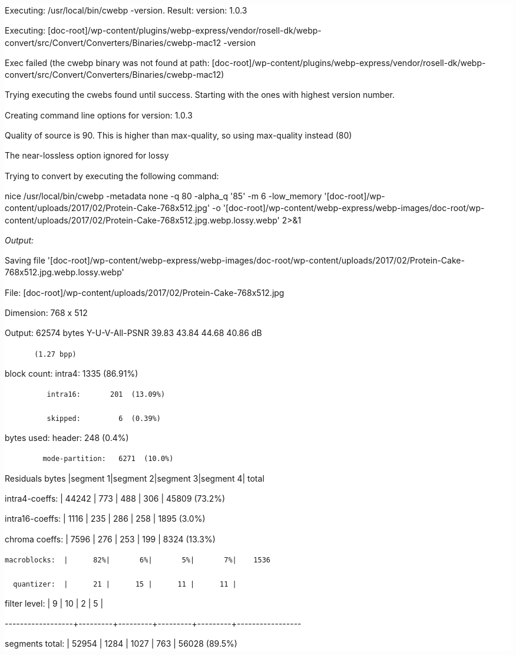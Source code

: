 Executing: /usr/local/bin/cwebp -version. Result: version: 1.0.3

Executing: [doc-root]/wp-content/plugins/webp-express/vendor/rosell-dk/webp-convert/src/Convert/Converters/Binaries/cwebp-mac12 -version

Exec failed (the cwebp binary was not found at path: [doc-root]/wp-content/plugins/webp-express/vendor/rosell-dk/webp-convert/src/Convert/Converters/Binaries/cwebp-mac12)

Trying executing the cwebs found until success. Starting with the ones with highest version number.

Creating command line options for version: 1.0.3

Quality of source is 90. This is higher than max-quality, so using max-quality instead (80)

The near-lossless option ignored for lossy

Trying to convert by executing the following command:

nice /usr/local/bin/cwebp -metadata none -q 80 -alpha_q '85' -m 6 -low_memory '[doc-root]/wp-content/uploads/2017/02/Protein-Cake-768x512.jpg' -o '[doc-root]/wp-content/webp-express/webp-images/doc-root/wp-content/uploads/2017/02/Protein-Cake-768x512.jpg.webp.lossy.webp' 2>&1


*Output:* 

Saving file '[doc-root]/wp-content/webp-express/webp-images/doc-root/wp-content/uploads/2017/02/Protein-Cake-768x512.jpg.webp.lossy.webp'

File:      [doc-root]/wp-content/uploads/2017/02/Protein-Cake-768x512.jpg

Dimension: 768 x 512

Output:    62574 bytes Y-U-V-All-PSNR 39.83 43.84 44.68   40.86 dB

           (1.27 bpp)

block count:  intra4:       1335  (86.91%)

              intra16:       201  (13.09%)

              skipped:         6  (0.39%)

bytes used:  header:            248  (0.4%)

             mode-partition:   6271  (10.0%)

 Residuals bytes  |segment 1|segment 2|segment 3|segment 4|  total

  intra4-coeffs:  |   44242 |     773 |     488 |     306 |   45809  (73.2%)

 intra16-coeffs:  |    1116 |     235 |     286 |     258 |    1895  (3.0%)

  chroma coeffs:  |    7596 |     276 |     253 |     199 |    8324  (13.3%)

    macroblocks:  |      82%|       6%|       5%|       7%|    1536

      quantizer:  |      21 |      15 |      11 |      11 |

   filter level:  |       9 |      10 |       2 |       5 |

------------------+---------+---------+---------+---------+-----------------

 segments total:  |   52954 |    1284 |    1027 |     763 |   56028  (89.5%)

